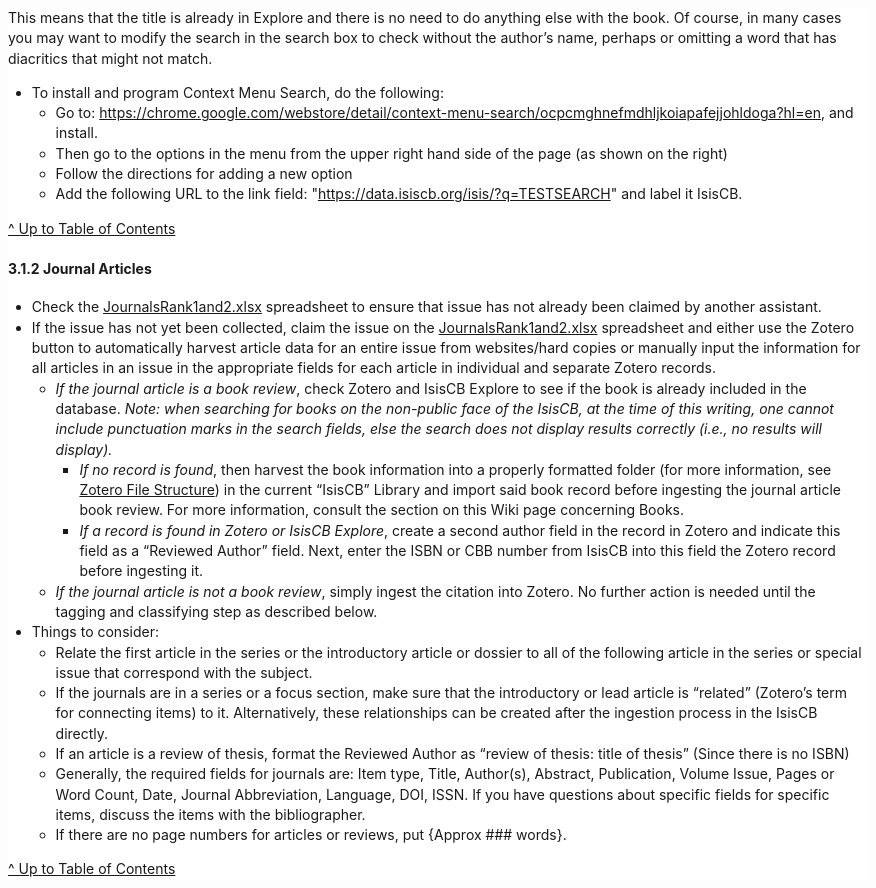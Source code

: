 This means that the title is already in Explore and there is no need to do anything else with the book. Of course, in many cases you may want to modify the search in the search box to check without the author’s name, perhaps or omitting a word that has diacritics that might not match.

- To install and program Context Menu Search, do the following:
  - Go to: https://chrome.google.com/webstore/detail/context-menu-search/ocpcmghnefmdhljkoiapafejjohldoga?hl=en, and install. 
  - Then go to the options in the menu from the upper right hand side of the page (as shown on the right)
  - Follow the directions for adding a new option
  - Add the following URL to the link field: "https://data.isiscb.org/isis/?q=TESTSEARCH" and label it IsisCB.

[^ Up to Table of Contents](#table-of-contents)

#### 3.1.2 Journal Articles

- Check the [JournalsRank1and2.xlsx](https://docs.google.com/spreadsheets/d/1v04WA7uml6JRtTCLOdDu0C55JaBJ5modPxqYRK2JM3M/edit#gid=881820069) spreadsheet to ensure that issue has not already been claimed by another assistant. 
- If the issue has not yet been collected, claim the issue on the [JournalsRank1and2.xlsx](https://docs.google.com/spreadsheets/d/1v04WA7uml6JRtTCLOdDu0C55JaBJ5modPxqYRK2JM3M/edit#gid=881820069) spreadsheet and either use the Zotero button to automatically harvest article data for an entire issue from websites/hard copies or manually input the information for all articles in an issue in the appropriate fields for each article in individual and separate Zotero records. 
  - _If the journal article is a book review_, check Zotero and IsisCB Explore to see if the book is already included in the database. _Note: when searching for books on the non-public face of the IsisCB, at the time of this writing, one cannot include punctuation marks in the search fields, else the search does not display results correctly (i.e., no results will display)._
    - _If no record is found_, then harvest the book information into a properly formatted folder (for more information, see [Zotero File Structure](http://wiki.isiscb.org/Zotero_file_structure)) in the current “IsisCB” Library and import said book record before ingesting the journal article book review. For more information, consult the section on this Wiki page concerning Books.
    - _If a record is found in Zotero or IsisCB Explore_, create a second author field in the record in Zotero and indicate this field as a “Reviewed Author” field. Next, enter the ISBN or CBB number from IsisCB into this field the Zotero record before ingesting it.
  - _If the journal article is not a book review_, simply ingest the citation into Zotero. No further action is needed until the tagging and classifying step as described below.
- Things to consider:
  - Relate the first article in the series or the introductory article or dossier to all of the following article in the series or special issue that correspond with the subject.
  - If the journals are in a series or a focus section, make sure that the introductory or lead article is “related” (Zotero’s term for connecting items) to it. Alternatively, these relationships can be created after the ingestion process in the IsisCB directly.
  - If an article is a review of thesis, format the Reviewed Author as “review of thesis: title of thesis” (Since there is no ISBN)
  - Generally, the required fields for journals are: Item type, Title, Author(s), Abstract, Publication, Volume Issue, Pages or Word Count, Date, Journal Abbreviation, Language, DOI, ISSN. If you have questions about specific fields for specific items, discuss the items with the bibliographer.
  - If there are no page numbers for articles or reviews, put {Approx ### words}.

[^ Up to Table of Contents](#table-of-contents)
